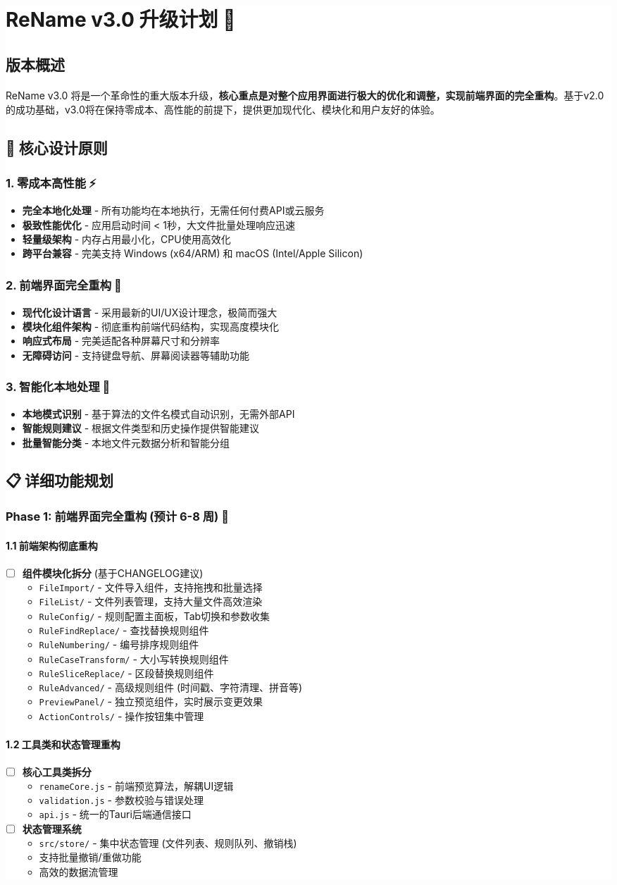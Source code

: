 # ReName v3.0 升级计划 🚀

## 版本概述

ReName v3.0 将是一个革命性的重大版本升级，**核心重点是对整个应用界面进行极大的优化和调整，实现前端界面的完全重构**。基于v2.0的成功基础，v3.0将在保持零成本、高性能的前提下，提供更加现代化、模块化和用户友好的体验。

## 🎯 核心设计原则

### 1. 零成本高性能 ⚡
- **完全本地化处理** - 所有功能均在本地执行，无需任何付费API或云服务
- **极致性能优化** - 应用启动时间 < 1秒，大文件批量处理响应迅速
- **轻量级架构** - 内存占用最小化，CPU使用高效化
- **跨平台兼容** - 完美支持 Windows (x64/ARM) 和 macOS (Intel/Apple Silicon)

### 2. 前端界面完全重构 🎨
- **现代化设计语言** - 采用最新的UI/UX设计理念，极简而强大
- **模块化组件架构** - 彻底重构前端代码结构，实现高度模块化
- **响应式布局** - 完美适配各种屏幕尺寸和分辨率
- **无障碍访问** - 支持键盘导航、屏幕阅读器等辅助功能

### 3. 智能化本地处理 🧠
- **本地模式识别** - 基于算法的文件名模式自动识别，无需外部API
- **智能规则建议** - 根据文件类型和历史操作提供智能建议
- **批量智能分类** - 本地文件元数据分析和智能分组

## 📋 详细功能规划

### Phase 1: 前端界面完全重构 (预计 6-8 周) 🎨

#### 1.1 前端架构彻底重构
- [ ] **组件模块化拆分** (基于CHANGELOG建议)
  - `FileImport/` - 文件导入组件，支持拖拽和批量选择
  - `FileList/` - 文件列表管理，支持大量文件高效渲染
  - `RuleConfig/` - 规则配置主面板，Tab切换和参数收集
  - `RuleFindReplace/` - 查找替换规则组件
  - `RuleNumbering/` - 编号排序规则组件  
  - `RuleCaseTransform/` - 大小写转换规则组件
  - `RuleSliceReplace/` - 区段替换规则组件
  - `RuleAdvanced/` - 高级规则组件 (时间戳、字符清理、拼音等)
  - `PreviewPanel/` - 独立预览组件，实时展示变更效果
  - `ActionControls/` - 操作按钮集中管理

#### 1.2 工具类和状态管理重构
- [ ] **核心工具类拆分**
  - `renameCore.js` - 前端预览算法，解耦UI逻辑
  - `validation.js` - 参数校验与错误处理
  - `api.js` - 统一的Tauri后端通信接口
- [ ] **状态管理系统**
  - `src/store/` - 集中状态管理 (文件列表、规则队列、撤销栈)
  - 支持批量撤销/重做功能
  - 高效的数据流管理
